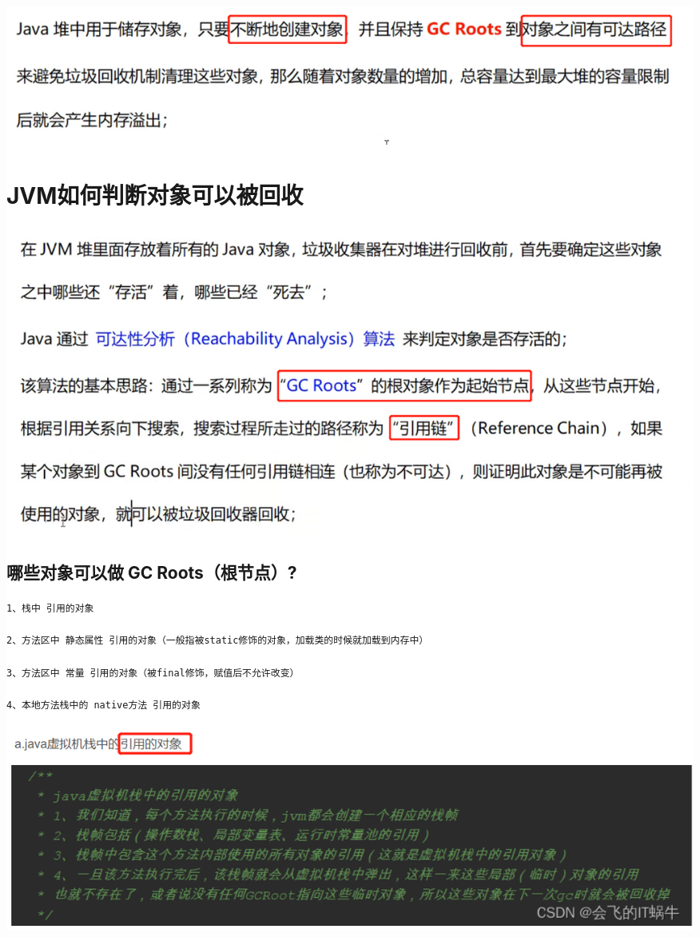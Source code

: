 ![img_0.png](image-JVM/堆内存溢出.png)

# JVM如何判断对象可以被回收

![img_0.png](image-JVM/对象回收.png)


## 哪些对象可以做 GC Roots（根节点）?

~~~text
1、栈中 引用的对象

2、方法区中 静态属性 引用的对象（一般指被static修饰的对象，加载类的时候就加载到内存中）

3、方法区中 常量 引用的对象（被final修饰，赋值后不允许改变）

4、本地方法栈中的 native方法 引用的对象
~~~

![img_0.png](image-JVM/GCRoots3.png)
